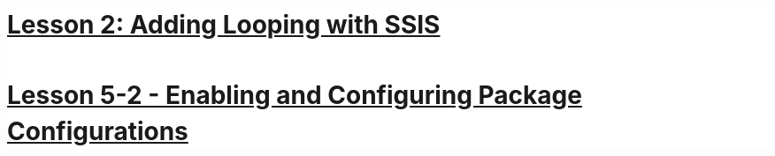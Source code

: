 # [Lesson 2: Adding Looping with SSIS](lesson-2-adding-looping-with-ssis.md)
# [Lesson 5-2 - Enabling and Configuring Package Configurations](lesson-5-2-enabling-and-configuring-package-configurations.md)
